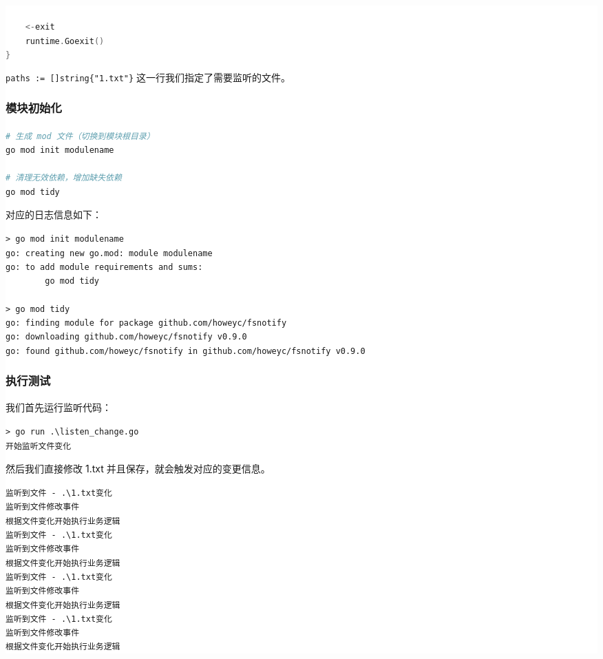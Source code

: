 ```go

    <-exit
    runtime.Goexit()
}
```

`paths := []string{"1.txt"}` 这一行我们指定了需要监听的文件。

### 模块初始化

```sh
# 生成 mod 文件（切换到模块根目录）
go mod init modulename

# 清理无效依赖，增加缺失依赖
go mod tidy
```

对应的日志信息如下：

```
> go mod init modulename
go: creating new go.mod: module modulename
go: to add module requirements and sums:
        go mod tidy

> go mod tidy
go: finding module for package github.com/howeyc/fsnotify
go: downloading github.com/howeyc/fsnotify v0.9.0
go: found github.com/howeyc/fsnotify in github.com/howeyc/fsnotify v0.9.0
```

### 执行测试

我们首先运行监听代码：

```
> go run .\listen_change.go
开始监听文件变化
```

然后我们直接修改 1.txt 并且保存，就会触发对应的变更信息。

```
监听到文件 - .\1.txt变化
监听到文件修改事件
根据文件变化开始执行业务逻辑
监听到文件 - .\1.txt变化
监听到文件修改事件
根据文件变化开始执行业务逻辑
监听到文件 - .\1.txt变化
监听到文件修改事件
根据文件变化开始执行业务逻辑
监听到文件 - .\1.txt变化
监听到文件修改事件
根据文件变化开始执行业务逻辑
```
